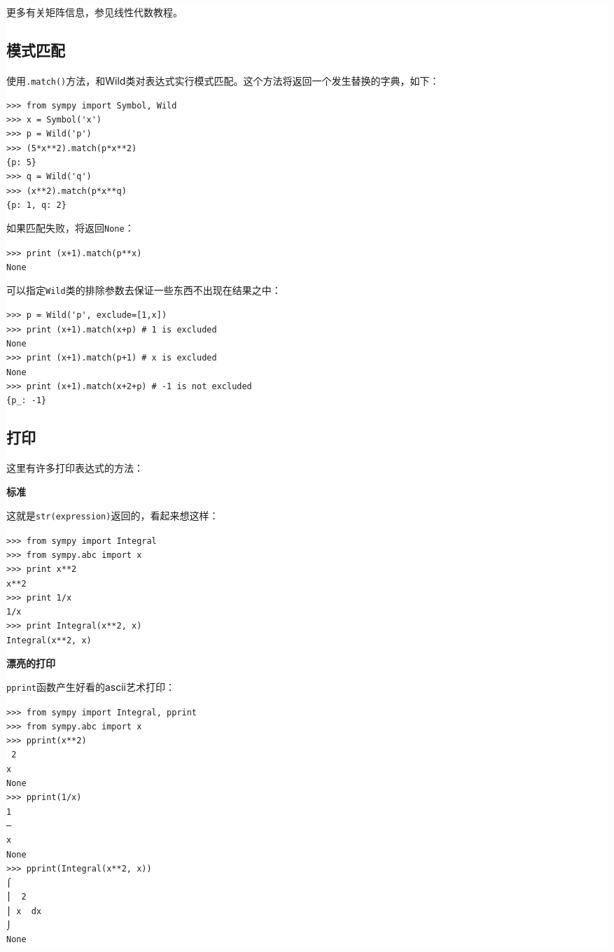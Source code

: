 更多有关矩阵信息，参见线性代数教程。

## 模式匹配

使用`.match()`方法，和Wild类对表达式实行模式匹配。这个方法将返回一个发生替换的字典，如下：

    >>> from sympy import Symbol, Wild
    >>> x = Symbol('x')
    >>> p = Wild('p')
    >>> (5*x**2).match(p*x**2)
    {p: 5}
    >>> q = Wild('q')
    >>> (x**2).match(p*x**q)
    {p: 1, q: 2}

如果匹配失败，将返回`None`：

    >>> print (x+1).match(p**x)
    None

可以指定`Wild`类的排除参数去保证一些东西不出现在结果之中：

    >>> p = Wild('p', exclude=[1,x])
    >>> print (x+1).match(x+p) # 1 is excluded
    None
    >>> print (x+1).match(p+1) # x is excluded
    None
    >>> print (x+1).match(x+2+p) # -1 is not excluded
    {p_: -1}

## 打印

这里有许多打印表达式的方法：

**标准**

这就是`str(expression)`返回的，看起来想这样：

    >>> from sympy import Integral
    >>> from sympy.abc import x
    >>> print x**2
    x**2
    >>> print 1/x
    1/x
    >>> print Integral(x**2, x)
    Integral(x**2, x)

**漂亮的打印**

`pprint`函数产生好看的ascii艺术打印：

    >>> from sympy import Integral, pprint
    >>> from sympy.abc import x
    >>> pprint(x**2)
     2
    x 
    None
    >>> pprint(1/x)
    1
    ─
    x
    None
    >>> pprint(Integral(x**2, x))
    ⌠      
    ⎮  2   
    ⎮ x  dx
    ⌡      
    None
